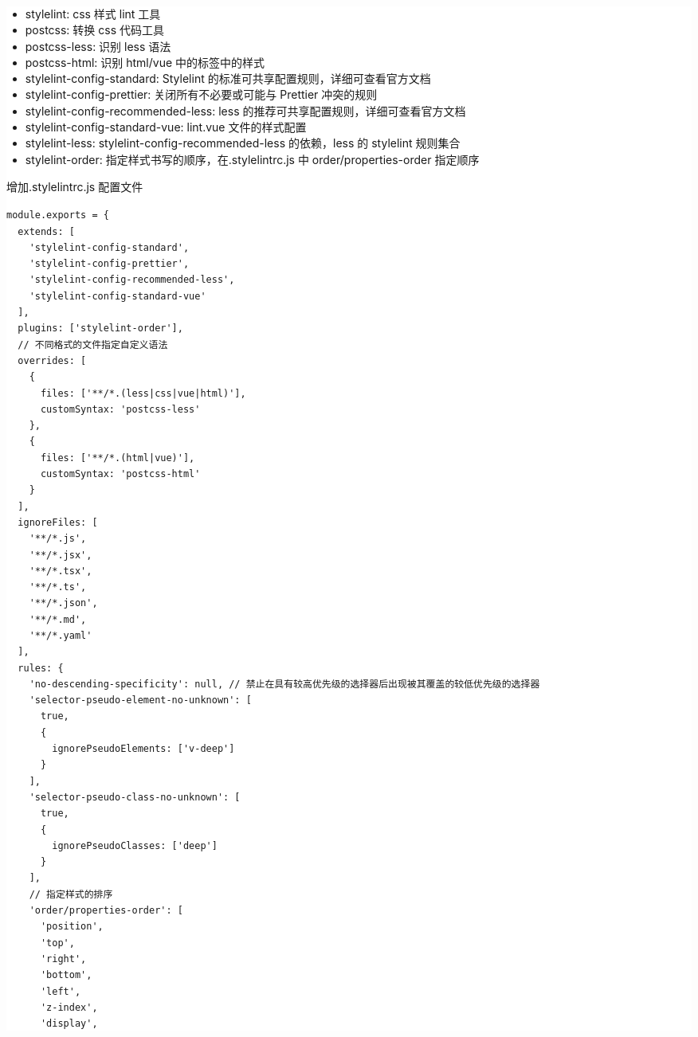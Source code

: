 -   stylelint: css 样式 lint 工具
-   postcss: 转换 css 代码工具
-   postcss-less: 识别 less 语法
-   postcss-html: 识别 html/vue 中的<style></style>标签中的样式
-   stylelint-config-standard: Stylelint 的标准可共享配置规则，详细可查看官方文档
-   stylelint-config-prettier: 关闭所有不必要或可能与 Prettier 冲突的规则
-   stylelint-config-recommended-less: less 的推荐可共享配置规则，详细可查看官方文档
-   stylelint-config-standard-vue: lint.vue 文件的样式配置
-   stylelint-less: stylelint-config-recommended-less 的依赖，less 的 stylelint 规则集合
-   stylelint-order: 指定样式书写的顺序，在.stylelintrc.js 中 order/properties-order 指定顺序

增加.stylelintrc.js 配置文件

```
module.exports = {
  extends: [
    'stylelint-config-standard',
    'stylelint-config-prettier',
    'stylelint-config-recommended-less',
    'stylelint-config-standard-vue'
  ],
  plugins: ['stylelint-order'],
  // 不同格式的文件指定自定义语法
  overrides: [
    {
      files: ['**/*.(less|css|vue|html)'],
      customSyntax: 'postcss-less'
    },
    {
      files: ['**/*.(html|vue)'],
      customSyntax: 'postcss-html'
    }
  ],
  ignoreFiles: [
    '**/*.js',
    '**/*.jsx',
    '**/*.tsx',
    '**/*.ts',
    '**/*.json',
    '**/*.md',
    '**/*.yaml'
  ],
  rules: {
    'no-descending-specificity': null, // 禁止在具有较高优先级的选择器后出现被其覆盖的较低优先级的选择器
    'selector-pseudo-element-no-unknown': [
      true,
      {
        ignorePseudoElements: ['v-deep']
      }
    ],
    'selector-pseudo-class-no-unknown': [
      true,
      {
        ignorePseudoClasses: ['deep']
      }
    ],
    // 指定样式的排序
    'order/properties-order': [
      'position',
      'top',
      'right',
      'bottom',
      'left',
      'z-index',
      'display',
```